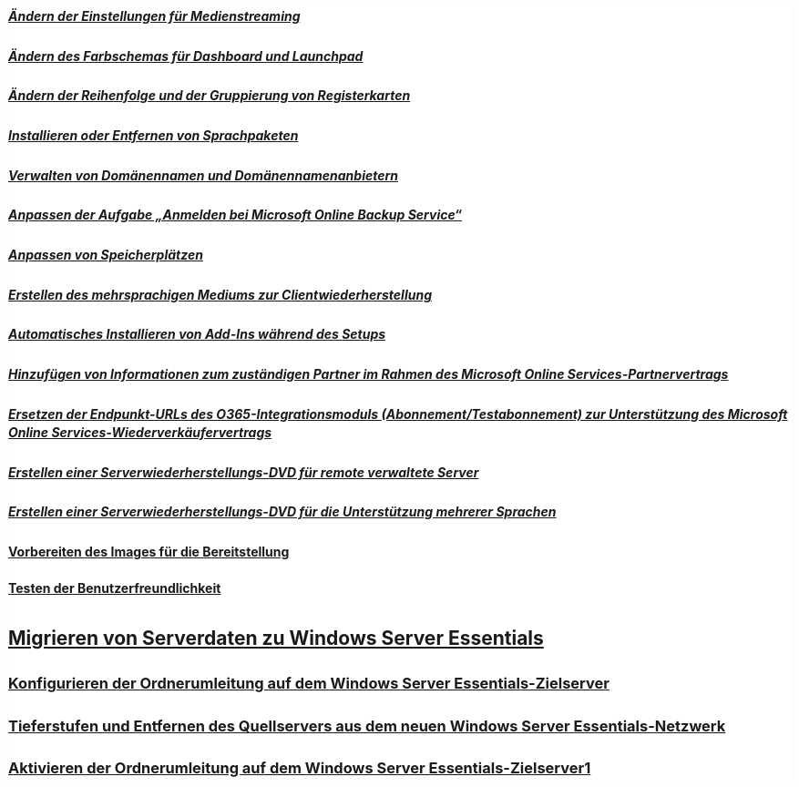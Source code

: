 ##### [Ändern der Einstellungen für Medienstreaming](install/Change-Media-Streaming-Settings.md)
##### [Ändern des Farbschemas für Dashboard und Launchpad](install/Change-the-Color-Scheme-of-the-Dashboard-and-Launchpad.md)
##### [Ändern der Reihenfolge und der Gruppierung von Registerkarten](install/Change-the-Order-and-Grouping-of-Tabs.md)
##### [Installieren oder Entfernen von Sprachpaketen](install/Install-or-Remove-Language-Packs.md)
##### [Verwalten von Domänennamen und Domänennamenanbietern](install/Manage-Domain-Names-and-Domain-Name-Providers.md)
##### [Anpassen der Aufgabe „Anmelden bei Microsoft Online Backup Service“](install/Customize-Sign-Up-for-Microsoft-Online-Backup-Service-task.md)
##### [Anpassen von Speicherplätzen](install/Customize-Storage-Spaces.md)
##### [Erstellen des mehrsprachigen Mediums zur Clientwiederherstellung](install/Build-Multi-Language-Client-Restore-Media.md)
##### [Automatisches Installieren von Add-Ins während des Setups](install/Automate-Installation-of-Add-Ins-During-Setup.md)
##### [Hinzufügen von Informationen zum zuständigen Partner im Rahmen des Microsoft Online Services-Partnervertrags](install/Add-Microsoft-Online-Service-Partner-Agreement-Partner-of-Record-Information.md)
##### [Ersetzen der Endpunkt-URLs des O365-Integrationsmoduls (Abonnement/Testabonnement) zur Unterstützung des Microsoft Online Services-Wiederverkäufervertrags](install/Replace-O365-Integration-Module-Buy-Try-Endpoint-URL-in-Support-of-Microsoft-Online-Service-Reseller-Agreement.md)
##### [Erstellen einer Serverwiederherstellungs-DVD für remote verwaltete Server](install/Create-a-Server-Recovery-DVD-for-Remotely-Administered-Servers.md)
##### [Erstellen einer Serverwiederherstellungs-DVD für die Unterstützung mehrerer Sprachen](install/Create-a-Server-Recovery-DVD-for-Multi-Language-Support.md)
#### [Vorbereiten des Images für die Bereitstellung](install/Preparing-the-Image-for-Deployment.md)
#### [Testen der Benutzerfreundlichkeit](install/Testing-the-Customer-Experience.md)
## [Migrieren von Serverdaten zu Windows Server Essentials](migrate/Migrate-Server-Data-to-Windows-Server-Essentials.md)
### [Konfigurieren der Ordnerumleitung auf dem Windows Server Essentials-Zielserver](migrate/Configure-folder-redirection-on-the-Windows-Server-Essentials-Destination-Server.md)
### [Tieferstufen und Entfernen des Quellservers aus dem neuen Windows Server Essentials-Netzwerk](migrate/Demote-and-remove-the-Source-Server-from-the-new-Windows-Server-Essentials-network.md)
### [Aktivieren der Ordnerumleitung auf dem Windows Server Essentials-Zielserver1](migrate/Enable-folder-redirection-on-the-Windows-Server-Essentials-Destination-Server.md)